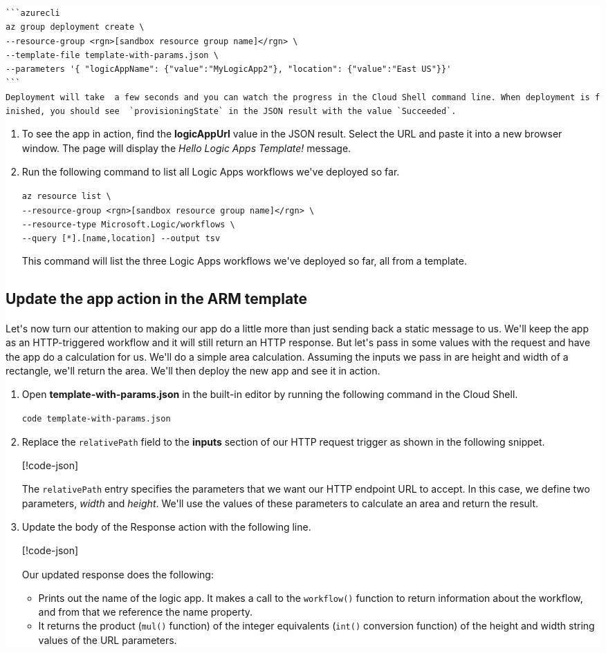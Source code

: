     ```azurecli
    az group deployment create \
    --resource-group <rgn>[sandbox resource group name]</rgn> \
    --template-file template-with-params.json \
    --parameters '{ "logicAppName": {"value":"MyLogicApp2"}, "location": {"value":"East US"}}'
    ```
    Deployment will take  a few seconds and you can watch the progress in the Cloud Shell command line. When deployment is finished, you should see  `provisioningState` in the JSON result with the value `Succeeded`.
1. To see the app in action, find the **logicAppUrl** value in the JSON result.  Select the URL and paste it into a new browser window. The page will display the *Hello Logic Apps Template!* message.
1. Run the following command to list all Logic Apps workflows we've deployed so far. 

    ```azurecli
    az resource list \
    --resource-group <rgn>[sandbox resource group name]</rgn> \
    --resource-type Microsoft.Logic/workflows \
    --query [*].[name,location] --output tsv
    ```

    This command will list the three Logic Apps workflows we've deployed so far, all from a template. 
## Update the app action in the ARM template

Let's now turn our attention to making our app do a little more than just sending back a static message to us. We'll keep the app as an HTTP-triggered workflow and it will still return an HTTP response. But let's pass in some values with the request and have the app do a calculation for us. We'll do a simple area calculation. Assuming the inputs we pass in are height and width of a rectangle, we'll return the area. We'll then deploy the new app and see it in action. 

1. Open **template-with-params.json** in the built-in editor by running the following command in the Cloud Shell. 


    ```azurecli
    code template-with-params.json
    ```

1. Replace the  `relativePath` field to the **inputs** section of our HTTP request trigger as shown in the following snippet. 

    [!code-json[](../code/basic-template-with-params/template.json?range=36-40)]

    The `relativePath` entry specifies the parameters that we want our HTTP endpoint URL to accept. In this case, we define two parameters, *width* and *height*. We'll use the values of these parameters to calculate an area and return the result. 

1. Update the body of the Response action with the following line.

    [!code-json[](../code/basic-template-with-params/template.json?range=49-49)]

    Our updated response does the following:
    - Prints out the name of the logic app. It makes a call to the `workflow()` function to return information about the workflow, and from that we reference the name property. 
    - It returns the product (`mul()` function) of the integer equivalents (`int()` conversion function) of the height and width string values of the URL parameters. 
